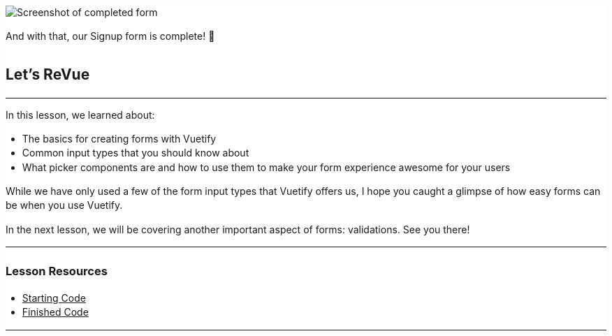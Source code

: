 ![Screenshot of completed form](https://firebasestorage.googleapis.com/v0/b/vue-mastery.appspot.com/o/flamelink%2Fmedia%2F1569910135787_11-final-form.png?alt=media&token=acc81d82-7360-44cc-847a-ede5929a14ee)

And with that, our Signup form is complete! 🎉

## Let’s ReVue

------

In this lesson, we learned about:

- The basics for creating forms with Vuetify
- Common input types that you should know about
- What picker components are and how to use them to make your form experience awesome for your users

While we have only used a few of the form input types that Vuetify  offers us, I hope you caught a glimpse of how easy forms can be when you use Vuetify.

In the next lesson, we will be covering another important aspect of forms: validations. See you there!

---

### Lesson Resources

- [Starting Code](https://github.com/Code-Pop/beautify-with-vuetify/tree/Lesson-6-BEGIN)
- [Finished Code](https://github.com/Code-Pop/beautify-with-vuetify/tree/Lesson-6-FINISH)

---

